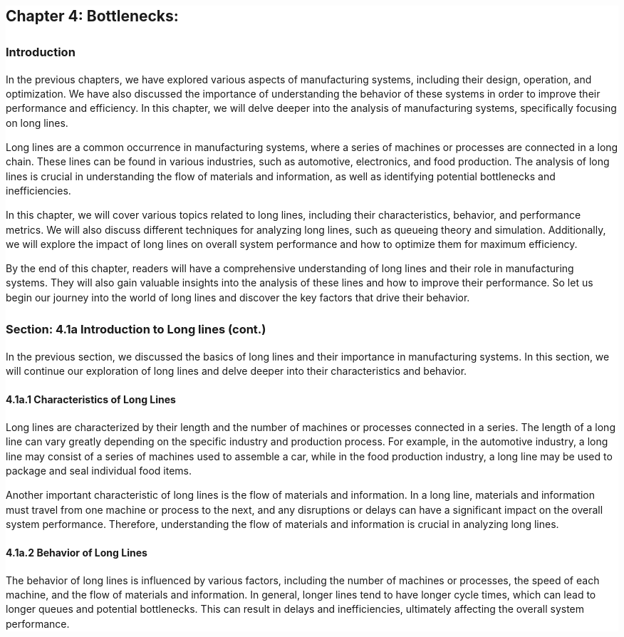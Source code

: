 
## Chapter 4: Bottlenecks:




### Introduction

In the previous chapters, we have explored various aspects of manufacturing systems, including their design, operation, and optimization. We have also discussed the importance of understanding the behavior of these systems in order to improve their performance and efficiency. In this chapter, we will delve deeper into the analysis of manufacturing systems, specifically focusing on long lines.

Long lines are a common occurrence in manufacturing systems, where a series of machines or processes are connected in a long chain. These lines can be found in various industries, such as automotive, electronics, and food production. The analysis of long lines is crucial in understanding the flow of materials and information, as well as identifying potential bottlenecks and inefficiencies.

In this chapter, we will cover various topics related to long lines, including their characteristics, behavior, and performance metrics. We will also discuss different techniques for analyzing long lines, such as queueing theory and simulation. Additionally, we will explore the impact of long lines on overall system performance and how to optimize them for maximum efficiency.

By the end of this chapter, readers will have a comprehensive understanding of long lines and their role in manufacturing systems. They will also gain valuable insights into the analysis of these lines and how to improve their performance. So let us begin our journey into the world of long lines and discover the key factors that drive their behavior.




### Section: 4.1a Introduction to Long lines (cont.)

In the previous section, we discussed the basics of long lines and their importance in manufacturing systems. In this section, we will continue our exploration of long lines and delve deeper into their characteristics and behavior.

#### 4.1a.1 Characteristics of Long Lines

Long lines are characterized by their length and the number of machines or processes connected in a series. The length of a long line can vary greatly depending on the specific industry and production process. For example, in the automotive industry, a long line may consist of a series of machines used to assemble a car, while in the food production industry, a long line may be used to package and seal individual food items.

Another important characteristic of long lines is the flow of materials and information. In a long line, materials and information must travel from one machine or process to the next, and any disruptions or delays can have a significant impact on the overall system performance. Therefore, understanding the flow of materials and information is crucial in analyzing long lines.

#### 4.1a.2 Behavior of Long Lines

The behavior of long lines is influenced by various factors, including the number of machines or processes, the speed of each machine, and the flow of materials and information. In general, longer lines tend to have longer cycle times, which can lead to longer queues and potential bottlenecks. This can result in delays and inefficiencies, ultimately affecting the overall system performance.
